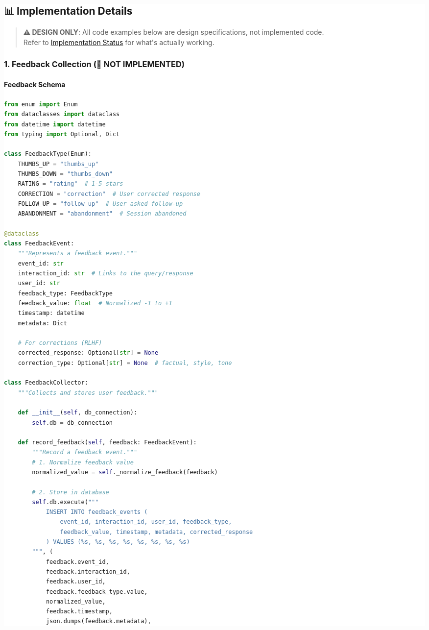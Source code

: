 
## 📊 Implementation Details

> **⚠️ DESIGN ONLY**: All code examples below are design specifications, not implemented code.  
> Refer to [Implementation Status](#-implementation-status) for what's actually working.

### 1. Feedback Collection (🔴 NOT IMPLEMENTED)

#### Feedback Schema

```python
from enum import Enum
from dataclasses import dataclass
from datetime import datetime
from typing import Optional, Dict

class FeedbackType(Enum):
    THUMBS_UP = "thumbs_up"
    THUMBS_DOWN = "thumbs_down"
    RATING = "rating"  # 1-5 stars
    CORRECTION = "correction"  # User corrected response
    FOLLOW_UP = "follow_up"  # User asked follow-up
    ABANDONMENT = "abandonment"  # Session abandoned

@dataclass
class FeedbackEvent:
    """Represents a feedback event."""
    event_id: str
    interaction_id: str  # Links to the query/response
    user_id: str
    feedback_type: FeedbackType
    feedback_value: float  # Normalized -1 to +1
    timestamp: datetime
    metadata: Dict
    
    # For corrections (RLHF)
    corrected_response: Optional[str] = None
    correction_type: Optional[str] = None  # factual, style, tone

class FeedbackCollector:
    """Collects and stores user feedback."""
    
    def __init__(self, db_connection):
        self.db = db_connection
    
    def record_feedback(self, feedback: FeedbackEvent):
        """Record a feedback event."""
        # 1. Normalize feedback value
        normalized_value = self._normalize_feedback(feedback)
        
        # 2. Store in database
        self.db.execute("""
            INSERT INTO feedback_events (
                event_id, interaction_id, user_id, feedback_type,
                feedback_value, timestamp, metadata, corrected_response
            ) VALUES (%s, %s, %s, %s, %s, %s, %s, %s)
        """, (
            feedback.event_id,
            feedback.interaction_id,
            feedback.user_id,
            feedback.feedback_type.value,
            normalized_value,
            feedback.timestamp,
            json.dumps(feedback.metadata),
```